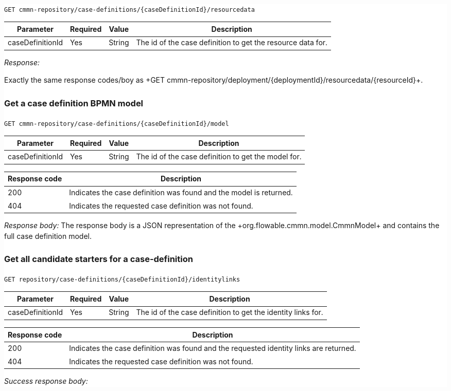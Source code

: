     GET cmmn-repository/case-definitions/{caseDefinitionId}/resourcedata

|Parameter|Required|Value|Description|
| - | - | - | - |
|caseDefinitionId|Yes|String|The id of the case definition to get the resource data for.|

*Response:*

Exactly the same response codes/boy as +GET cmmn-repository/deployment/{deploymentId}/resourcedata/{resourceId}+.


### Get a case definition BPMN model

    GET cmmn-repository/case-definitions/{caseDefinitionId}/model

|Parameter|Required|Value|Description|
| - | - | - | - |
|caseDefinitionId|Yes|String|The id of the case definition to get the model for.|

|Response code|Description|
| - | - |
|200|Indicates the case definition was found and the model is returned.|
|404|Indicates the requested case definition was not found.|

*Response body:*
The response body is a JSON representation of the +org.flowable.cmmn.model.CmmnModel+ and contains the full case definition model.

### Get all candidate starters for a case-definition

    GET repository/case-definitions/{caseDefinitionId}/identitylinks

|Parameter|Required|Value|Description|
| - | - | - | - |
|caseDefinitionId|Yes|String|The id of the case definition to get the identity links for.|

|Response code|Description|
| - | - |
|200|Indicates the case definition was found and the requested identity links are returned.|
|404|Indicates the requested case definition was not found.|

*Success response body:*
